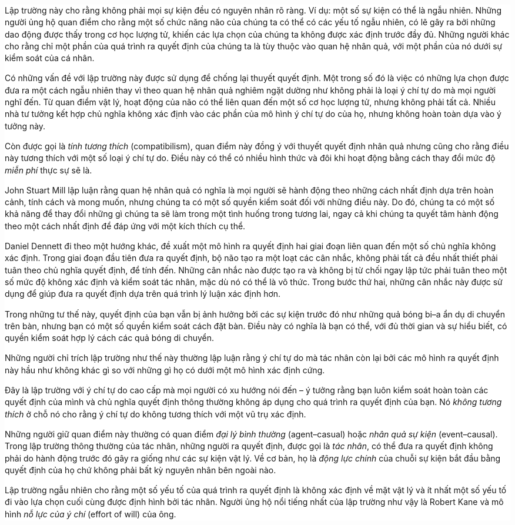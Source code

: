 Lập trường này cho rằng không phải mọi sự kiện đều có nguyên nhân rõ ràng. Ví dụ: một số sự kiện có thể là ngẫu nhiên. Những người ủng hộ quan điểm cho rằng một số chức năng não của chúng ta có thể có các yếu tố ngẫu nhiên, có lẽ gây ra bởi những dao động được thấy trong cơ học lượng tử, khiến các lựa chọn của chúng ta không được xác định trước đầy đủ. Những người khác cho rằng chỉ một phần của quá trình ra quyết định của chúng ta là tùy thuộc vào quan hệ nhân quả, với một phần của nó dưới sự kiểm soát của cá nhân.

Có những vấn đề với lập trường này được sử dụng để chống lại thuyết quyết định. Một trong số đó là việc có những lựa chọn được đưa ra một cách ngẫu nhiên thay vì theo quan hệ nhân quả nghiêm ngặt dường như không phải là loại ý chí tự do mà mọi người nghĩ đến. Từ quan điểm vật lý, hoạt động của não có thể liên quan đến một số cơ học lượng tử, nhưng không phải tất cả. Nhiều nhà tư tưởng kết hợp chủ nghĩa không xác định vào các phần của mô hình ý chí tự do của họ, nhưng không hoàn toàn dựa vào ý tưởng này.

Còn được gọi là _tính tương thích_ (compatibilism), quan điểm này đồng ý với thuyết quyết định nhân quả nhưng cũng cho rằng điều này tương thích với một số loại ý chí tự do. Điều này có thể có nhiều hình thức và đôi khi hoạt động bằng cách thay đổi mức độ _miễn phí_ thực sự sẽ là.

John Stuart Mill lập luận rằng quan hệ nhân quả có nghĩa là mọi người sẽ hành động theo những cách nhất định dựa trên hoàn cảnh, tính cách và mong muốn, nhưng chúng ta có một số quyền kiểm soát đối với những điều này. Do đó, chúng ta có một số khả năng để thay đổi những gì chúng ta sẽ làm trong một tình huống trong tương lai, ngay cả khi chúng ta quyết tâm hành động theo một cách nhất định để đáp ứng với một kích thích cụ thể.

Daniel Dennett đi theo một hướng khác, đề xuất một mô hình ra quyết định hai giai đoạn liên quan đến một số chủ nghĩa không xác định. Trong giai đoạn đầu tiên đưa ra quyết định, bộ não tạo ra một loạt các cân nhắc, không phải tất cả đều nhất thiết phải tuân theo chủ nghĩa quyết định, để tính đến. Những cân nhắc nào được tạo ra và không bị từ chối ngay lập tức phải tuân theo một số mức độ không xác định và kiểm soát tác nhân, mặc dù nó có thể là vô thức. Trong bước thứ hai, những cân nhắc này được sử dụng để giúp đưa ra quyết định dựa trên quá trình lý luận xác định hơn.

Trong những tư thế này, quyết định của bạn vẫn bị ảnh hưởng bởi các sự kiện trước đó như những quả bóng bi–a ẩn dụ di chuyển trên bàn, nhưng bạn có một số quyền kiểm soát cách đặt bàn. Điều này có nghĩa là bạn có thể, với đủ thời gian và sự hiểu biết, có quyền kiểm soát hợp lý cách các quả bóng di chuyển.

Những người chỉ trích lập trường như thế này thường lập luận rằng ý chí tự do mà tác nhân còn lại bởi các mô hình ra quyết định này hầu như không khác gì so với những gì họ có dưới một mô hình xác định cứng.

Đây là lập trường với ý chí tự do cao cấp mà mọi người có xu hướng nói đến – ý tưởng rằng bạn luôn kiểm soát hoàn toàn các quyết định của mình và chủ nghĩa quyết định thông thường không áp dụng cho quá trình ra quyết định của bạn. Nó _không tương thích_ ở chỗ nó cho rằng ý chí tự do không tương thích với một vũ trụ xác định.

Những người giữ quan điểm này thường có quan điểm _đại lý bình thường_ (agent–casual) hoặc _nhân quả sự kiện_ (event–causal). Trong lập trường thông thường của tác nhân, những người ra quyết định, được gọi là _tác nhân_, có thể đưa ra quyết định không phải do hành động trước đó gây ra giống như các sự kiện vật lý. Về cơ bản, họ là _động lực chính_ của chuỗi sự kiện bắt đầu bằng quyết định của họ chứ không phải bất kỳ nguyên nhân bên ngoài nào.

Lập trường ngẫu nhiên cho rằng một số yếu tố của quá trình ra quyết định là không xác định về mặt vật lý và ít nhất một số yếu tố đi vào lựa chọn cuối cùng được định hình bởi tác nhân. Người ủng hộ nổi tiếng nhất của lập trường như vậy là Robert Kane và mô hình _nỗ lực của ý chí_ (effort of will) của ông.
